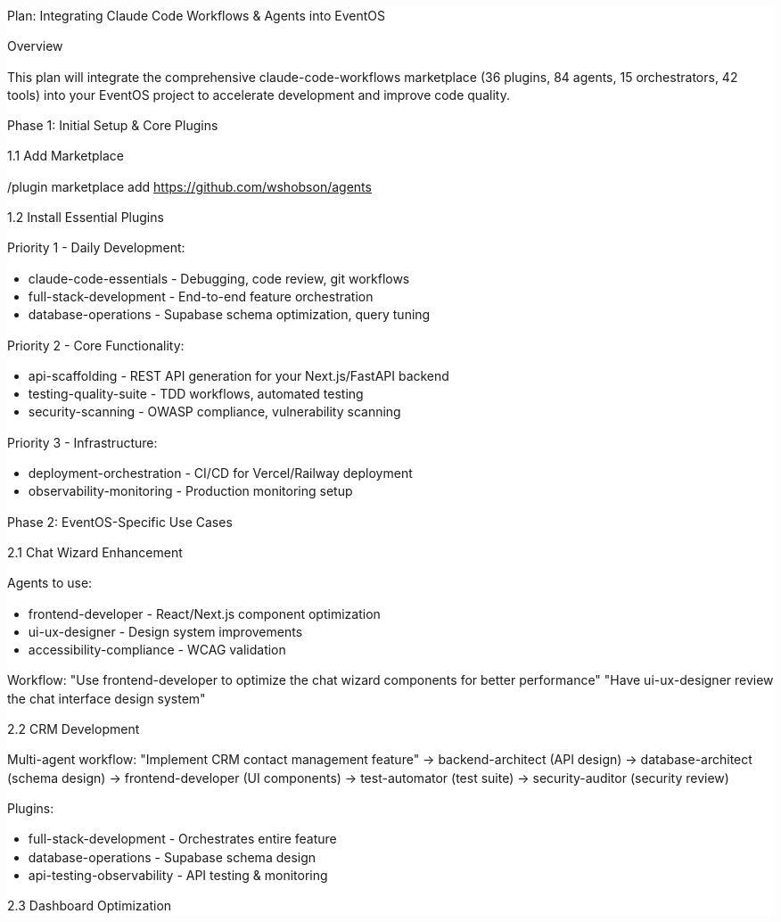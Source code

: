  Plan: Integrating Claude Code Workflows & Agents into EventOS

  Overview

  This plan will integrate the comprehensive claude-code-workflows marketplace (36 plugins, 84 agents, 15 orchestrators,
   42 tools) into your EventOS project to accelerate development and improve code quality.

  Phase 1: Initial Setup & Core Plugins

  1.1 Add Marketplace

  /plugin marketplace add https://github.com/wshobson/agents

  1.2 Install Essential Plugins

  Priority 1 - Daily Development:
  - claude-code-essentials - Debugging, code review, git workflows
  - full-stack-development - End-to-end feature orchestration
  - database-operations - Supabase schema optimization, query tuning

  Priority 2 - Core Functionality:
  - api-scaffolding - REST API generation for your Next.js/FastAPI backend
  - testing-quality-suite - TDD workflows, automated testing
  - security-scanning - OWASP compliance, vulnerability scanning

  Priority 3 - Infrastructure:
  - deployment-orchestration - CI/CD for Vercel/Railway deployment
  - observability-monitoring - Production monitoring setup

  Phase 2: EventOS-Specific Use Cases

  2.1 Chat Wizard Enhancement

  Agents to use:
  - frontend-developer - React/Next.js component optimization
  - ui-ux-designer - Design system improvements
  - accessibility-compliance - WCAG validation

  Workflow:
  "Use frontend-developer to optimize the chat wizard components for better performance"
  "Have ui-ux-designer review the chat interface design system"

  2.2 CRM Development

  Multi-agent workflow:
  "Implement CRM contact management feature"
  → backend-architect (API design)
  → database-architect (schema design)
  → frontend-developer (UI components)
  → test-automator (test suite)
  → security-auditor (security review)

  Plugins:
  - full-stack-development - Orchestrates entire feature
  - database-operations - Supabase schema design
  - api-testing-observability - API testing & monitoring

  2.3 Dashboard Optimization
